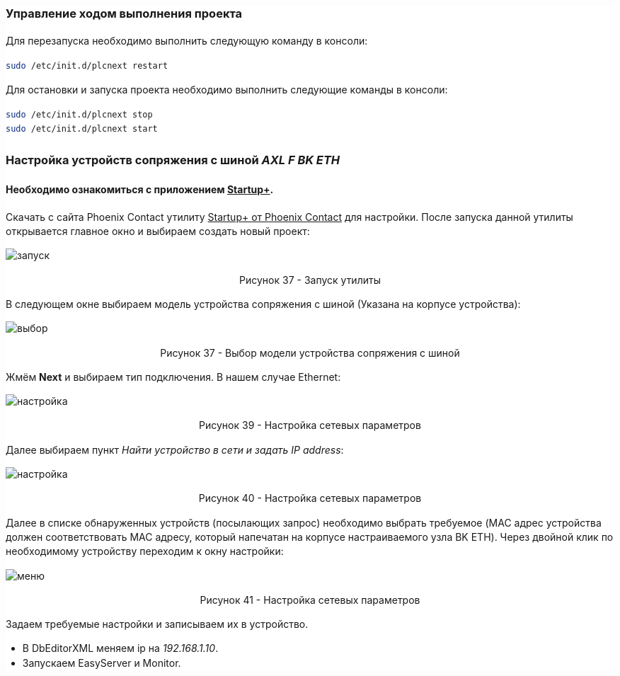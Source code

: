 ### Управление ходом выполнения проекта

Для перезапуска необходимо выполнить следующую команду в консоли:

```sh
sudo /etc/init.d/plcnext restart
```

Для остановки и запуска проекта необходимо выполнить следующие команды в консоли:

```sh
sudo /etc/init.d/plcnext stop
sudo /etc/init.d/plcnext start
```

### Настройка устройств сопряжения с шиной *AXL F BK ETH*

#### Необходимо ознакомиться с приложением [Startup+](https://www.phoenixcontact.com/online/portal/us/?uri=pxc-oc-itemdetail:pid=2700636&library=usen&pcck=P&tab=1&selectedCategory=ALL).

Скачать с сайта Phoenix Contact утилиту [Startup+ от Phoenix Contact](https://www.phoenixcontact.com/online/portal/us/?uri=pxc-oc-itemdetail:pid=2700636&library=usen&pcck=P&tab=1&selectedCategory=ALL) для настройки. После запуска данной утилиты открывается главное окно и выбираем создать новый проект:

![запуск](images/main_startup.png)
<p align="center"> Рисунок 37 - Запуск утилиты</p>

В следующем окне выбираем модель устройства сопряжения с шиной (Указана на корпусе устройства):

![выбор](images/model_AXLFBKETH.png)
<p align="center"> Рисунок 37 - Выбор модели устройства сопряжения с шиной</p>

Жмём **Next** и выбираем тип подключения. В нашем случае Ethernet:

![настройка](images/Sellect_the_type_of_connection.png)
<p align="center"> Рисунок 39 - Настройка сетевых параметров</p>

Далее выбираем пункт *Найти устройство в сети и задать IP address*:

![настройка](images/Assign_an_IP.png)
<p align="center"> Рисунок 40 - Настройка сетевых параметров</p>

Далее в списке обнаруженных устройств (посылающих запрос) необходимо выбрать требуемое (MAC адрес устройства должен соответствовать MAC адресу, который напечатан на корпусе настраиваемого узла BK ETH). Через двойной клик по необходимому устройству переходим к окну настройки:

![меню](images/IP_assign_set.png)
<p align="center"> Рисунок 41 - Настройка сетевых параметров</p>

Задаем требуемые настройки и записываем их в устройство.
- В DbEditorXML меняем ip на *192.168.1.10*.
- Запускаем EasyServer и Monitor.
